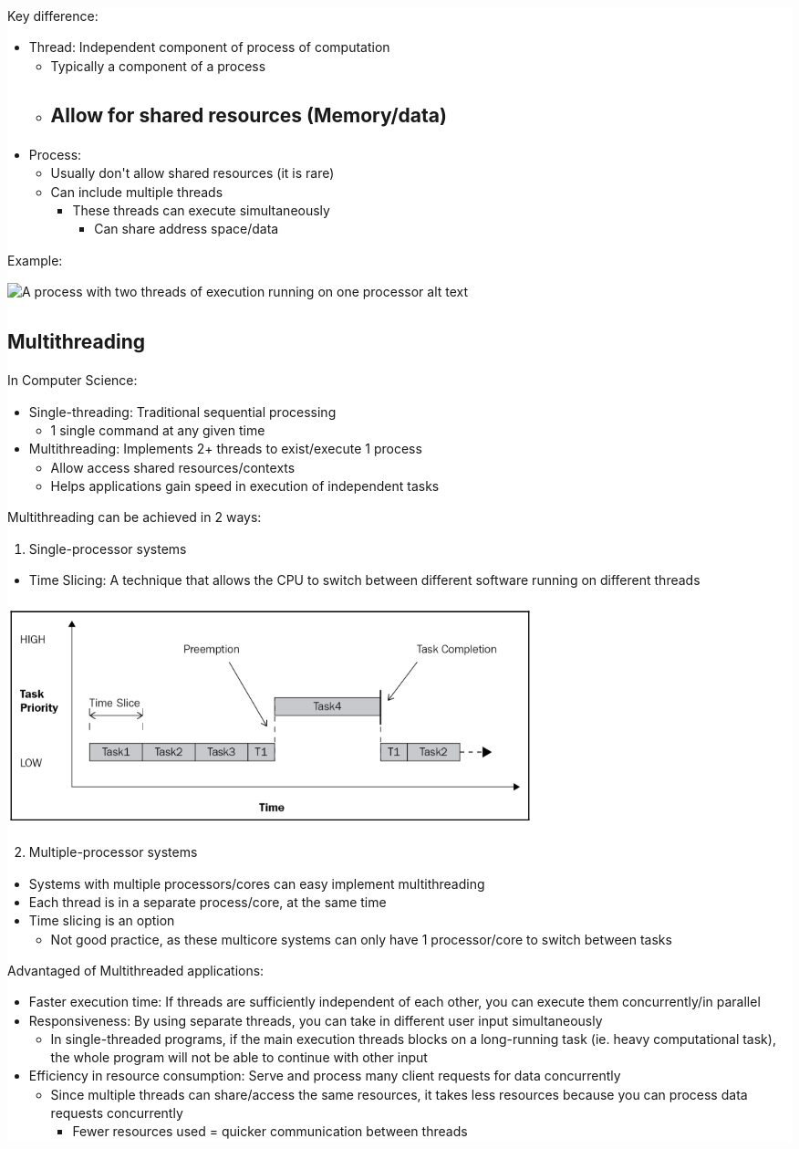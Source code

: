 Key difference:
- Thread: Independent component of process of computation
    - Typically a component of a process
    - Allow for shared resources (Memory/data)
        - 
- Process:
    - Usually don't allow shared resources (it is rare)
    - Can include multiple threads
        - These threads can execute simultaneously
            - Can share address space/data

Example:

![A process with two threads of execution running on one processor
alt text](image-8.png)

## Multithreading

In Computer Science:
- Single-threading: Traditional sequential processing
    - 1 single command at any given time
- Multithreading: Implements 2+ threads to exist/execute 1 process
    - Allow access shared resources/contexts
    - Helps applications gain speed in execution of independent tasks

Multithreading can be achieved in 2 ways:
1. Single-processor systems
- Time Slicing: A technique that allows the CPU to switch between different software running on different threads

![An example of a time slicing technique called round-robin schedulingalt text](image-9.png)

2. Multiple-processor systems
- Systems with multiple processors/cores can easy implement multithreading
- Each thread is in a separate process/core, at the same time
- Time slicing is an option
    - Not good practice, as these multicore systems can only have 1 processor/core to switch between tasks

Advantaged of Multithreaded applications:
- Faster execution time: If threads are sufficiently independent of each other, you can execute them concurrently/in parallel
- Responsiveness: By using separate threads, you can take in different user input simultaneously
    - In single-threaded programs, if the main execution threads blocks on a long-running task (ie. heavy computational task), the whole program will not be able to continue with other input
- Efficiency in resource consumption: Serve and process many client requests for data concurrently
    - Since multiple threads can share/access the same resources, it takes less resources because you can process data requests concurrently
        - Fewer resources used = quicker communication between threads

